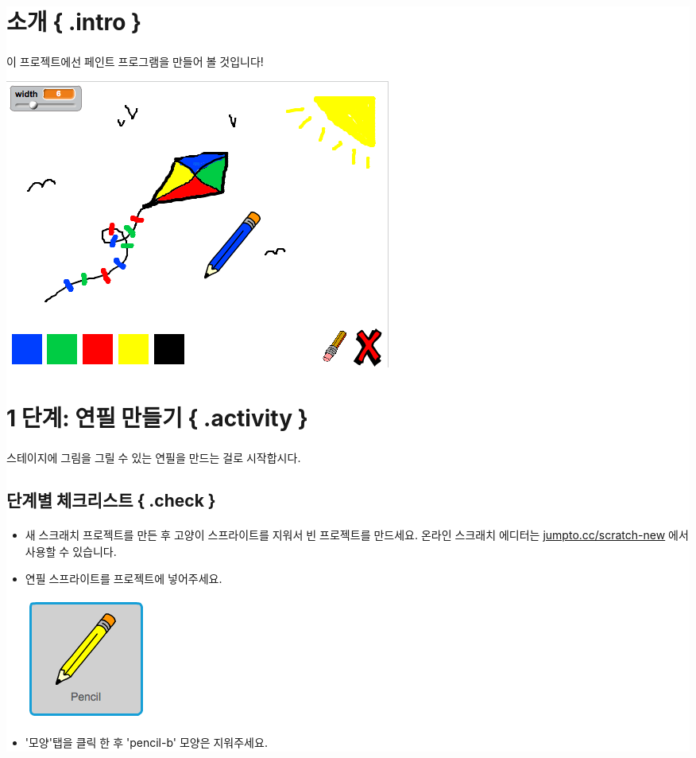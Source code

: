 # 소개 { .intro }

이 프로젝트에선 페인트 프로그램을 만들어 볼 것입니다!

<div class="scratch-preview">
  <iframe allowtransparency="true" width="485" height="402" src="http://scratch.mit.edu/projects/embed/63473366/?autostart=false" frameborder="0"></iframe>
  <img src="paint-final.png">
</div>

# 1 단계: 연필 만들기 { .activity }

스테이지에 그림을 그릴 수 있는 연필을 만드는 걸로 시작합시다.

## 단계별 체크리스트 { .check }

+ 새 스크래치 프로젝트를 만든 후 고양이 스프라이트를 지워서 빈 프로젝트를 만드세요. 온라인 스크래치 에디터는 <a href="http://jumpto.cc/scratch-new">jumpto.cc/scratch-new</a> 에서 사용할 수 있습니다.

+ 연필 스프라이트를 프로젝트에 넣어주세요.

	![screenshot](paint-pencil.png)

+ '모양'탭을 클릭 한 후 'pencil-b' 모양은 지워주세요.
